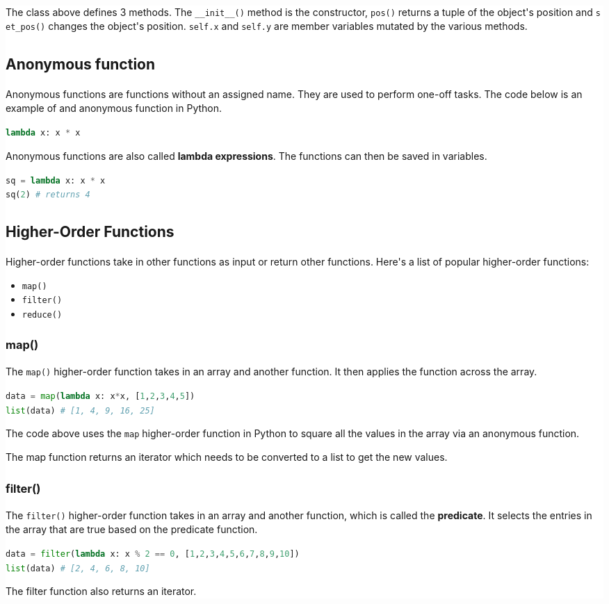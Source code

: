 The class above defines 3 methods. The `__init__()` method is the constructor, `pos()` returns a tuple of the object's position and `set_pos()` changes the object's position. `self.x` and `self.y` are member variables mutated by the various methods.

## Anonymous function

Anonymous functions are functions without an assigned name. They are used to perform one-off tasks. The code below is an example of and anonymous function in Python.

```python
lambda x: x * x
```

Anonymous functions are also called **lambda expressions**. The functions can then be saved in variables.

```python
sq = lambda x: x * x
sq(2) # returns 4
```

## Higher-Order Functions

Higher-order functions take in other functions as input or return other functions. Here's a list of popular higher-order functions:

- `map()`
- `filter()`
- `reduce()`

### map()

The `map()` higher-order function takes in an array and another function. It then applies the function across the array.

```python
data = map(lambda x: x*x, [1,2,3,4,5])
list(data) # [1, 4, 9, 16, 25]
```

The code above uses the `map` higher-order function in Python to square all the values in the array via an anonymous function.

The map function returns an iterator which needs to be converted to a list to get the new values.

### filter()

The `filter()` higher-order function takes in an array and another function,
which is called the **predicate**. 
It selects the entries in the array that are true based on the predicate function.

```python
data = filter(lambda x: x % 2 == 0, [1,2,3,4,5,6,7,8,9,10])
list(data) # [2, 4, 6, 8, 10] 
```

The filter function also returns an iterator.
